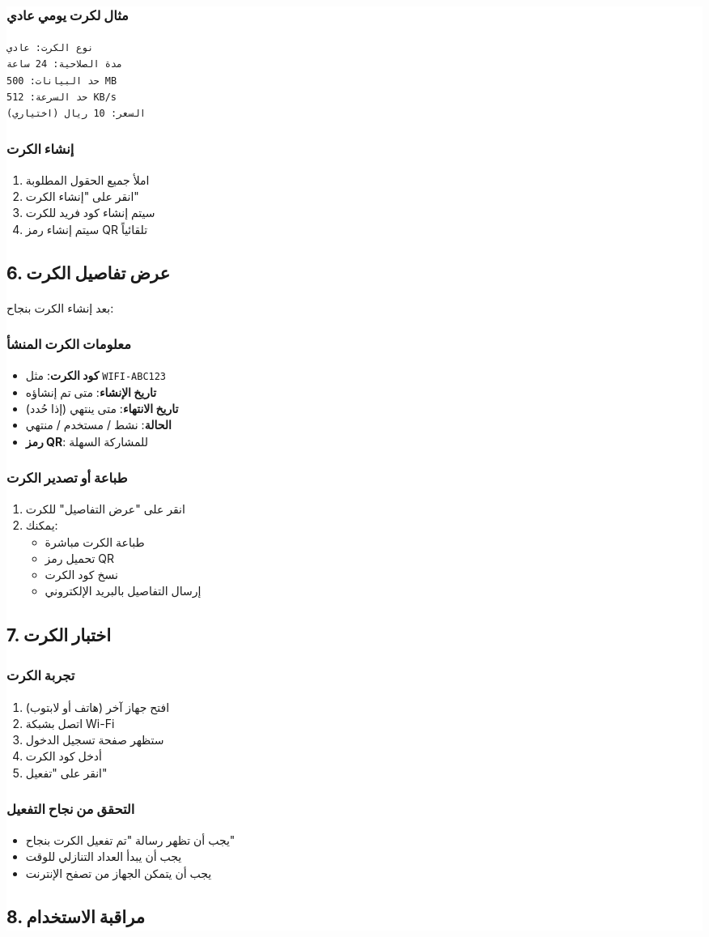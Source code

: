 ### مثال لكرت يومي عادي
```
نوع الكرت: عادي
مدة الصلاحية: 24 ساعة
حد البيانات: 500 MB
حد السرعة: 512 KB/s
السعر: 10 ريال (اختياري)
```

### إنشاء الكرت
1. املأ جميع الحقول المطلوبة
2. انقر على "إنشاء الكرت"
3. سيتم إنشاء كود فريد للكرت
4. سيتم إنشاء رمز QR تلقائياً

## 6. عرض تفاصيل الكرت

بعد إنشاء الكرت بنجاح:

### معلومات الكرت المنشأ
- **كود الكرت**: مثل `WIFI-ABC123`
- **تاريخ الإنشاء**: متى تم إنشاؤه
- **تاريخ الانتهاء**: متى ينتهي (إذا حُدد)
- **الحالة**: نشط / مستخدم / منتهي
- **رمز QR**: للمشاركة السهلة

### طباعة أو تصدير الكرت
1. انقر على "عرض التفاصيل" للكرت
2. يمكنك:
   - طباعة الكرت مباشرة
   - تحميل رمز QR
   - نسخ كود الكرت
   - إرسال التفاصيل بالبريد الإلكتروني

## 7. اختبار الكرت

### تجربة الكرت
1. افتح جهاز آخر (هاتف أو لابتوب)
2. اتصل بشبكة Wi-Fi
3. ستظهر صفحة تسجيل الدخول
4. أدخل كود الكرت
5. انقر على "تفعيل"

### التحقق من نجاح التفعيل
- يجب أن تظهر رسالة "تم تفعيل الكرت بنجاح"
- يجب أن يبدأ العداد التنازلي للوقت
- يجب أن يتمكن الجهاز من تصفح الإنترنت

## 8. مراقبة الاستخدام
